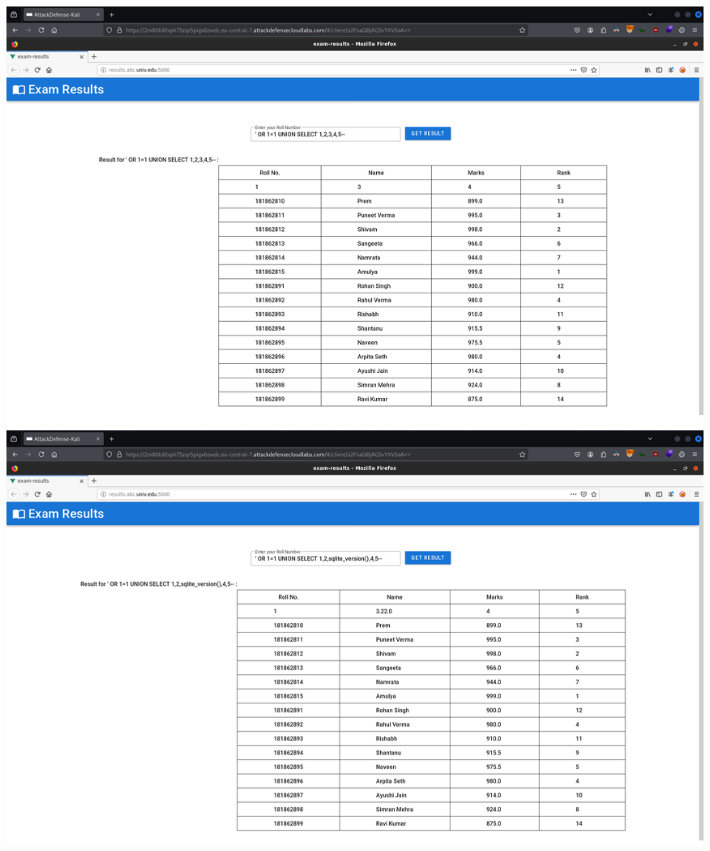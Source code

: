 ![Lab - Union Based SQLi 3](./assets/04_sql_injection_attacks_lab_union_based_sqli_3.png)

![Lab - Union Based SQLi 4](./assets/04_sql_injection_attacks_lab_union_based_sqli_4.png)
